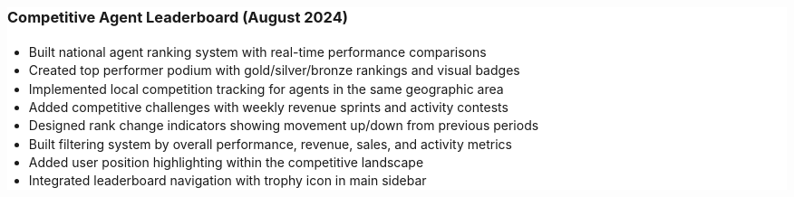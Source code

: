 ### Competitive Agent Leaderboard (August 2024)
- Built national agent ranking system with real-time performance comparisons
- Created top performer podium with gold/silver/bronze rankings and visual badges
- Implemented local competition tracking for agents in the same geographic area
- Added competitive challenges with weekly revenue sprints and activity contests
- Designed rank change indicators showing movement up/down from previous periods
- Built filtering system by overall performance, revenue, sales, and activity metrics
- Added user position highlighting within the competitive landscape
- Integrated leaderboard navigation with trophy icon in main sidebar